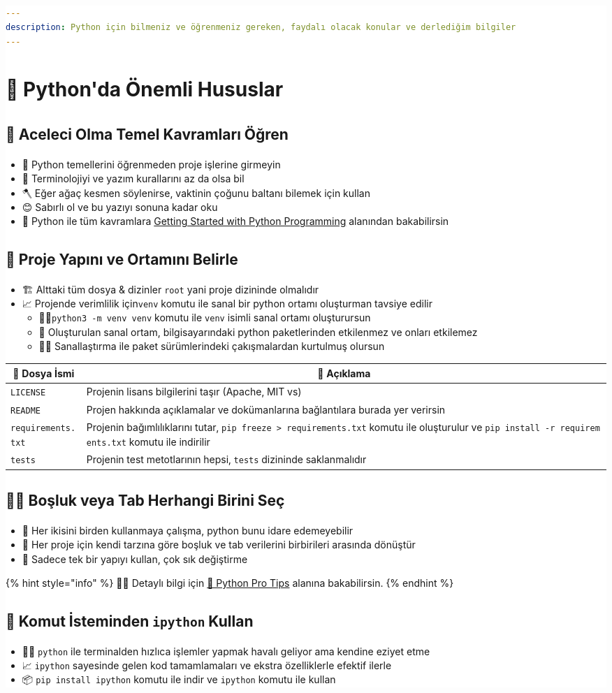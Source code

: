 ```yaml
---
description: Python için bilmeniz ve öğrenmeniz gereken, faydalı olacak konular ve derlediğim bilgiler
---
```

# 🌟 Python'da Önemli Hususlar

## 🧐 Aceleci Olma Temel Kavramları Öğren

* 🤿  Python temellerini öğrenmeden proje işlerine girmeyin
* 📖 Terminolojiyi ve yazım kurallarını az da olsa bil
* 🪓 Eğer ağaç kesmen söylenirse, vaktinin çoğunu baltanı bilemek için kullan
* 😊 Sabırlı ol ve bu yazıyı sonuna kadar oku
* 👀 Python ile tüm kavramlara [Getting Started with Python Programming](https://data-flair.training/blogs/python-tutorials-home/) alanından bakabilirsin

## 📂 Proje Yapını ve Ortamını Belirle

* 🏗️ Alttaki tüm dosya & dizinler `root` yani proje dizininde olmalıdır
* 📈 Projende verimlilik için`venv` komutu ile sanal bir python ortamı oluşturman tavsiye edilir
  * 👷‍♂️`python3 -m venv venv` komutu ile `venv` isimli sanal ortamı oluşturursun
  * 🌃 Oluşturulan sanal ortam, bilgisayarındaki python paketlerinden etkilenmez ve onları etkilemez
  * 💁‍♂️ Sanallaştırma ile paket sürümlerindeki çakışmalardan kurtulmuş olursun

| 📃 Dosya İsmi      | 💎 Açıklama                                                                                                                                       |
| ------------------ | ------------------------------------------------------------------------------------------------------------------------------------------------- |
| `LICENSE`          | Projenin lisans bilgilerini taşır (Apache, MIT vs)                                                                                                |
| `README`           | Projen hakkında açıklamalar ve dokümanlarına bağlantılara burada yer verirsin                                                                     |
| `requirements.txt` | Projenin bağımlılıklarını tutar, `pip freeze > requirements.txt` komutu ile oluşturulur ve `pip install -r requirements.txt` komutu ile indirilir |
| `tests`            | Projenin test metotlarının hepsi, `tests` dizininde saklanmalıdır                                                                                 |

## 🤷‍♂️ Boşluk veya Tab Herhangi Birini Seç

* 🤯  Her ikisini birden kullanmaya çalışma, python bunu idare edemeyebilir
* 💫 Her proje için kendi tarzına göre boşluk ve tab verilerini birbirileri arasında dönüştür
* 🎯 Sadece tek bir yapıyı kullan, çok sık değiştirme

{% hint style="info" %}
‍🧙‍♂ Detaylı bilgi için [📃 Python Pro Tips](https://dev.to/jmau111/python-pro-tips-27cb) alanına bakabilirsin.
{% endhint %}

## 🖤 Komut İsteminden `ipython` Kullan

* 💁‍♂️ `python` ile terminalden hızlıca işlemler yapmak havalı geliyor ama kendine eziyet etme
* 📈 `ipython` sayesinde gelen kod tamamlamaları ve ekstra özelliklerle efektif ilerle
* 📦 `pip install ipython` komutu ile indir ve `ipython` komutu ile kullan
